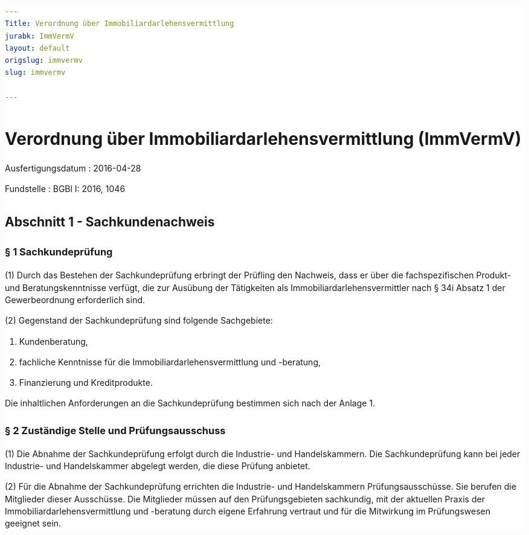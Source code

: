 ```yaml
---
Title: Verordnung über Immobiliardarlehensvermittlung
jurabk: ImmVermV
layout: default
origslug: immvermv
slug: immvermv

---
```


# Verordnung über Immobiliardarlehensvermittlung (ImmVermV)

Ausfertigungsdatum
:   2016-04-28

Fundstelle
:   BGBl I: 2016, 1046


## Abschnitt 1 - Sachkundenachweis


### § 1 Sachkundeprüfung

(1) Durch das Bestehen der Sachkundeprüfung erbringt der Prüfling den
Nachweis, dass er über die fachspezifischen Produkt- und
Beratungskenntnisse verfügt, die zur Ausübung der Tätigkeiten als
Immobiliardarlehensvermittler nach § 34i Absatz 1 der Gewerbeordnung
erforderlich sind.

(2) Gegenstand der Sachkundeprüfung sind folgende Sachgebiete:

1.  Kundenberatung,


2.  fachliche Kenntnisse für die Immobiliardarlehensvermittlung und
    -beratung,


3.  Finanzierung und Kreditprodukte.



Die inhaltlichen Anforderungen an die Sachkundeprüfung bestimmen sich
nach der Anlage 1.


### § 2 Zuständige Stelle und Prüfungsausschuss

(1) Die Abnahme der Sachkundeprüfung erfolgt durch die Industrie- und
Handelskammern. Die Sachkundeprüfung kann bei jeder Industrie- und
Handelskammer abgelegt werden, die diese Prüfung anbietet.

(2) Für die Abnahme der Sachkundeprüfung errichten die Industrie- und
Handelskammern Prüfungsausschüsse. Sie berufen die Mitglieder dieser
Ausschüsse. Die Mitglieder müssen auf den Prüfungsgebieten sachkundig,
mit der aktuellen Praxis der Immobiliardarlehensvermittlung und
-beratung durch eigene Erfahrung vertraut und für die Mitwirkung im
Prüfungswesen geeignet sein.
